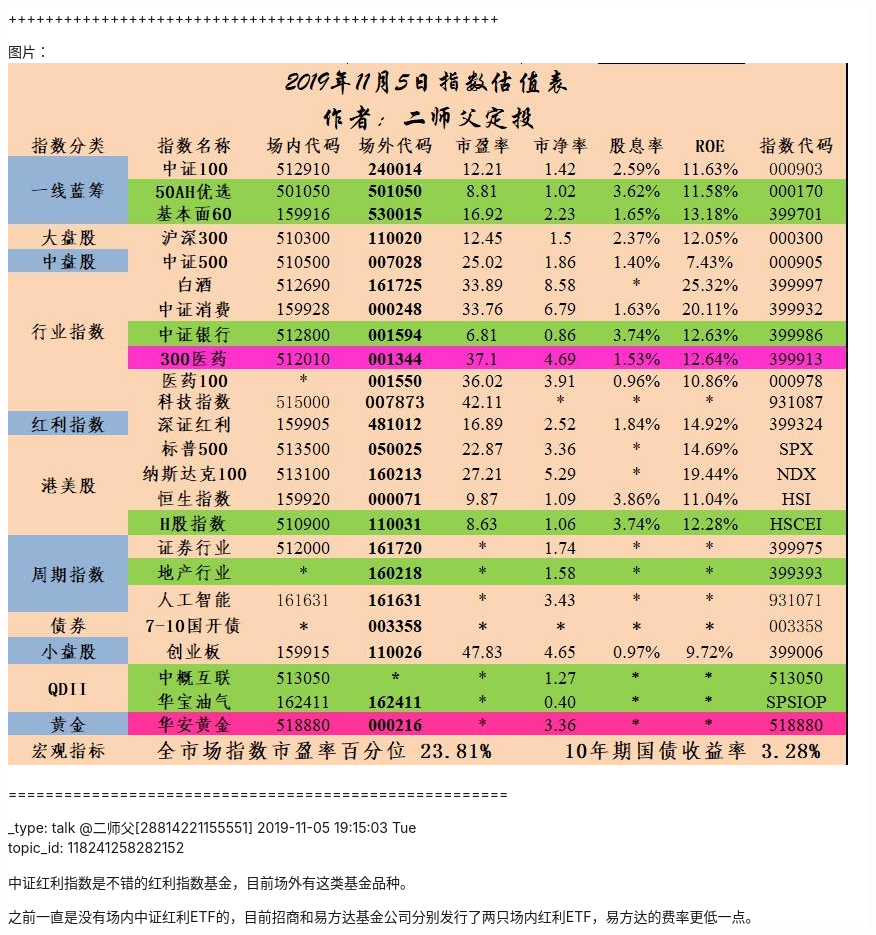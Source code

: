 +++++++++++++++++++++++++++++++++++++++++++++++++++++

图片：
![](pic/Fuzm/FuzmT1wO-tfa-5moS8Fro8IY0Mj2.jpg)

======================================================






_type: talk
@二师父[28814221155551]
2019-11-05 19:15:03 Tue  
topic_id: 118241258282152

<e type="hashtag" hid="455451412888" title="#讲基金#" /> 中证红利指数是不错的红利指数基金，目前场外有这类基金品种。

之前一直是没有场内中证红利ETF的，目前招商和易方达基金公司分别发行了两只场内红利ETF，易方达的费率更低一点。
